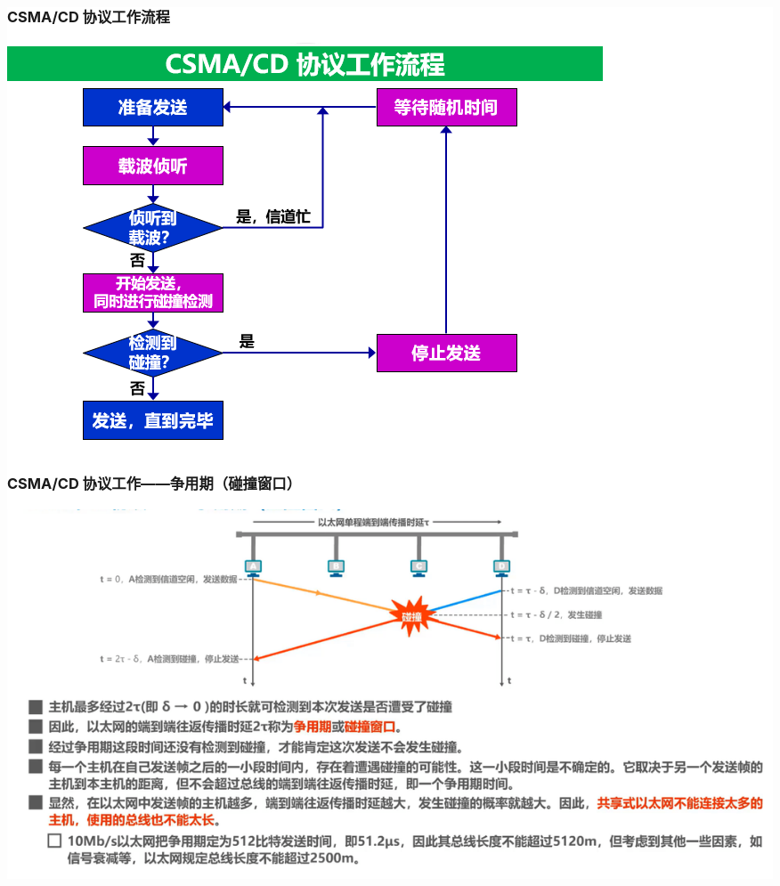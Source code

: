 

### CSMA/CD 协议工作流程

![image-20201013221705893](/assets/images/CN-Notes-HUSE/0x003/image-20201013221705893.png)



### CSMA/CD 协议工作——争用期（碰撞窗口）

![image-20201013223235305](/assets/images/CN-Notes-HUSE/0x003/image-20201013223235305.png)
